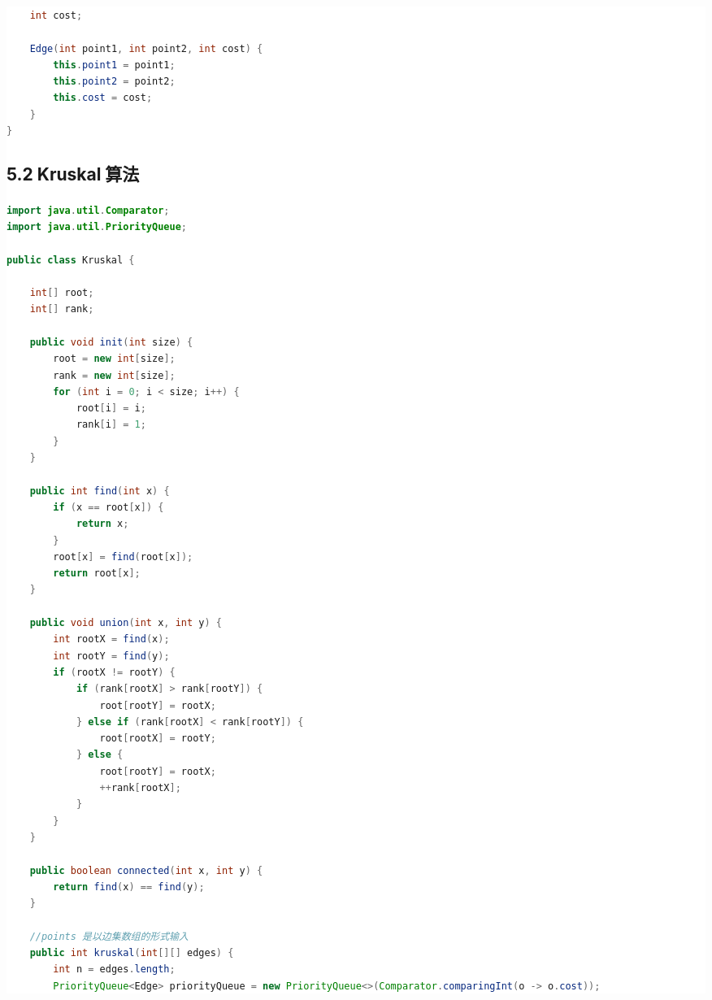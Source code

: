 ```java
    int cost;

    Edge(int point1, int point2, int cost) {
        this.point1 = point1;
        this.point2 = point2;
        this.cost = cost;
    }
}
```



## 5.2 Kruskal 算法

```java
import java.util.Comparator;
import java.util.PriorityQueue;

public class Kruskal {

    int[] root;
    int[] rank;

    public void init(int size) {
        root = new int[size];
        rank = new int[size];
        for (int i = 0; i < size; i++) {
            root[i] = i;
            rank[i] = 1;
        }
    }

    public int find(int x) {
        if (x == root[x]) {
            return x;
        }
        root[x] = find(root[x]);
        return root[x];
    }

    public void union(int x, int y) {
        int rootX = find(x);
        int rootY = find(y);
        if (rootX != rootY) {
            if (rank[rootX] > rank[rootY]) {
                root[rootY] = rootX;
            } else if (rank[rootX] < rank[rootY]) {
                root[rootX] = rootY;
            } else {
                root[rootY] = rootX;
                ++rank[rootX];
            }
        }
    }

    public boolean connected(int x, int y) {
        return find(x) == find(y);
    }

    //points 是以边集数组的形式输入
    public int kruskal(int[][] edges) {
        int n = edges.length;
        PriorityQueue<Edge> priorityQueue = new PriorityQueue<>(Comparator.comparingInt(o -> o.cost));
```